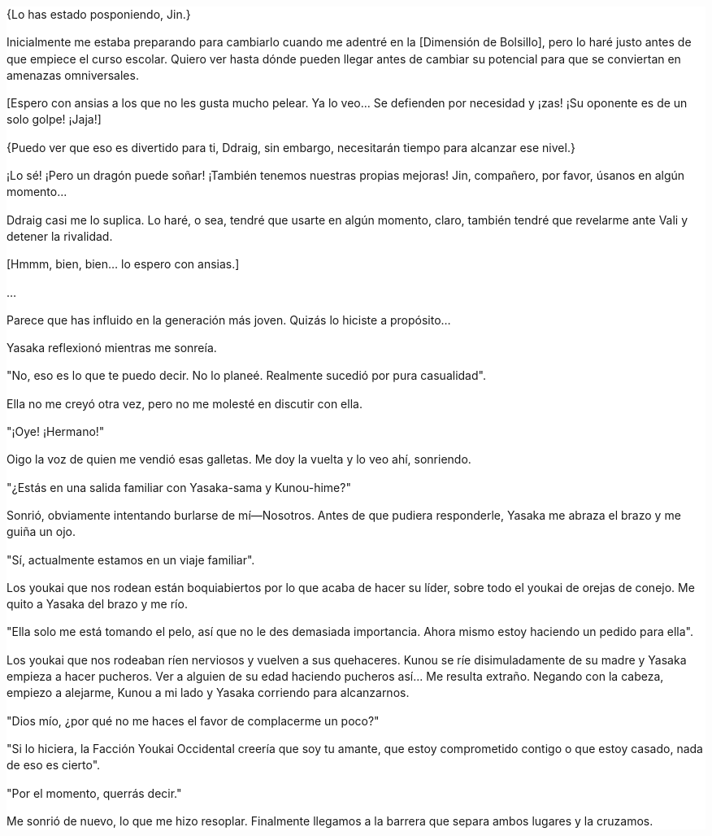 {Lo has estado posponiendo, Jin.}

Inicialmente me estaba preparando para cambiarlo cuando me adentré en la [Dimensión de Bolsillo], pero lo haré justo antes de que empiece el curso escolar. Quiero ver hasta dónde pueden llegar antes de cambiar su potencial para que se conviertan en amenazas omniversales.

[Espero con ansias a los que no les gusta mucho pelear. Ya lo veo... Se defienden por necesidad y ¡zas! ¡Su oponente es de un solo golpe! ¡Jaja!]

{Puedo ver que eso es divertido para ti, Ddraig, sin embargo, necesitarán tiempo para alcanzar ese nivel.}

¡Lo sé! ¡Pero un dragón puede soñar! ¡También tenemos nuestras propias mejoras! Jin, compañero, por favor, úsanos en algún momento...

Ddraig casi me lo suplica. Lo haré, o sea, tendré que usarte en algún momento, claro, también tendré que revelarme ante Vali y detener la rivalidad.

[Hmmm, bien, bien… lo espero con ansias.]

…

Parece que has influido en la generación más joven. Quizás lo hiciste a propósito…

Yasaka reflexionó mientras me sonreía.

"No, eso es lo que te puedo decir. No lo planeé. Realmente sucedió por pura casualidad".

Ella no me creyó otra vez, pero no me molesté en discutir con ella.

"¡Oye! ¡Hermano!"

Oigo la voz de quien me vendió esas galletas. Me doy la vuelta y lo veo ahí, sonriendo.

"¿Estás en una salida familiar con Yasaka-sama y Kunou-hime?"

Sonrió, obviamente intentando burlarse de mí—Nosotros. Antes de que pudiera responderle, Yasaka me abraza el brazo y me guiña un ojo.

"Sí, actualmente estamos en un viaje familiar".

Los youkai que nos rodean están boquiabiertos por lo que acaba de hacer su líder, sobre todo el youkai de orejas de conejo. Me quito a Yasaka del brazo y me río.

"Ella solo me está tomando el pelo, así que no le des demasiada importancia. Ahora mismo estoy haciendo un pedido para ella".

Los youkai que nos rodeaban ríen nerviosos y vuelven a sus quehaceres. Kunou se ríe disimuladamente de su madre y Yasaka empieza a hacer pucheros. Ver a alguien de su edad haciendo pucheros así... Me resulta extraño. Negando con la cabeza, empiezo a alejarme, Kunou a mi lado y Yasaka corriendo para alcanzarnos.

"Dios mío, ¿por qué no me haces el favor de complacerme un poco?"

"Si lo hiciera, la Facción Youkai Occidental creería que soy tu amante, que estoy comprometido contigo o que estoy casado, nada de eso es cierto".

"Por el momento, querrás decir."

Me sonrió de nuevo, lo que me hizo resoplar. Finalmente llegamos a la barrera que separa ambos lugares y la cruzamos.

